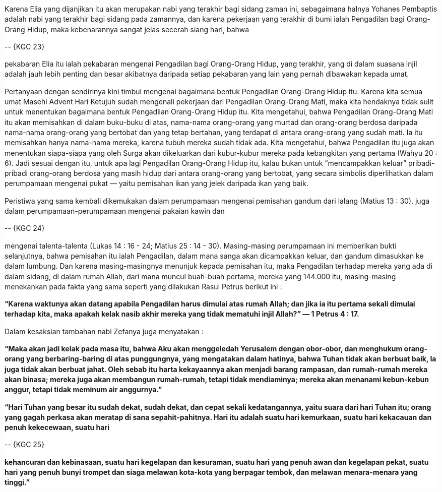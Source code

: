 Karena Elia yang dijanjikan itu akan merupakan nabi yang terakhir bagi sidang zaman ini, sebagaimana halnya Yohanes Pembaptis adalah nabi yang terakhir bagi sidang pada zamannya, dan karena pekerjaan yang terakhir di bumi ialah Pengadilan bagi Orang-Orang Hidup, maka kebenarannya sangat jelas secerah siang hari, bahwa

 -- {KGC 23}   
  
  pekabaran Elia itu ialah pekabaran mengenai Pengadilan bagi Orang-Orang Hidup, yang terakhir, yang di dalam suasana injil adalah jauh lebih penting dan besar akibatnya daripada setiap pekabaran yang lain yang pernah dibawakan kepada umat.

Pertanyaan dengan sendirinya kini timbul mengenai bagaimana bentuk Pengadilan Orang-Orang Hidup itu. Karena kita semua umat Masehi Advent Hari Ketujuh sudah mengenali pekerjaan dari Pengadilan Orang-Orang Mati, maka kita hendaknya tidak sulit untuk menentukan bagaimana bentuk Pengadilan Orang-Orang Hidup itu. Kita mengetahui, bahwa Pengadilan Orang-Orang Mati itu akan memisahkan di dalam buku-buku di atas, nama-nama orang-orang yang murtad dan orang-orang berdosa daripada nama-nama orang-orang yang bertobat dan yang tetap bertahan, yang terdapat di antara orang-orang yang sudah mati. Ia itu memisahkan hanya nama-nama mereka, karena tubuh mereka sudah tidak ada. Kita mengetahui, bahwa Pengadilan itu juga akan menentukan siapa-siapa yang oleh Surga akan dikeluarkan dari kubur-kubur mereka pada kebangkitan yang pertama (Wahyu 20 : 6). Jadi sesuai dengan itu, untuk apa lagi Pengadilan Orang-Orang Hidup itu, kalau bukan untuk “mencampakkan keluar” pribadi-pribadi orang-orang berdosa yang masih hidup dari antara orang-orang yang bertobat, yang secara simbolis diperlihatkan dalam perumpamaan mengenai pukat — yaitu pemisahan ikan yang jelek daripada ikan yang baik.

Peristiwa yang sama kembali dikemukakan dalam perumpamaan mengenai pemisahan gandum dari lalang (Matius 13 : 30), juga dalam perumpamaan-perumpamaan mengenai pakaian kawin dan

 -- {KGC 24}   
  
  mengenai talenta-talenta (Lukas 14 : 16 - 24; Matius 25 : 14 - 30). Masing-masing perumpamaan ini memberikan bukti selanjutnya, bahwa pemisahan itu ialah Pengadilan, dalam mana sanga akan dicampakkan keluar, dan gandum dimasukkan ke dalam lumbung. Dan karena masing-masingnya menunjuk kepada pemisahan itu, maka Pengadilan terhadap mereka yang ada di dalam sidang, di dalam rumah Allah, dari mana muncul buah-buah pertama, mereka yang 144.000 itu, masing-masing menekankan pada fakta yang sama seperti yang dilakukan Rasul Petrus berikut ini :

**“Karena waktunya akan datang apabila Pengadilan harus dimulai atas rumah Allah; dan jika ia itu pertama sekali dimulai terhadap kita, maka apakah kelak nasib akhir mereka yang tidak mematuhi injil Allah?” — 1 Petrus 4 : 17.**

Dalam kesaksian tambahan nabi Zefanya juga menyatakan :

**“Maka akan jadi kelak pada masa itu, bahwa Aku akan menggeledah Yerusalem dengan obor-obor, dan menghukum orang-orang yang berbaring-baring di atas punggungnya, yang mengatakan dalam hatinya, bahwa Tuhan tidak akan berbuat baik, Ia juga tidak akan berbuat jahat. Oleh sebab itu harta kekayaannya akan menjadi barang rampasan, dan rumah-rumah mereka akan binasa; mereka juga akan membangun rumah-rumah, tetapi tidak mendiaminya; mereka akan menanami kebun-kebun anggur, tetapi tidak meminum air anggurnya.”**

**“Hari Tuhan yang besar itu sudah dekat, sudah dekat, dan cepat sekali kedatangannya, yaitu suara dari hari Tuhan itu; orang yang gagah perkasa akan meratap di sana sepahit-pahitnya. Hari itu adalah suatu hari kemurkaan, suatu hari kekacauan dan penuh kekecewaan, suatu hari**

 -- {KGC 25}   
  
  **kehancuran dan kebinasaan, suatu hari kegelapan dan kesuraman, suatu hari yang penuh awan dan kegelapan pekat, suatu hari yang penuh bunyi trompet dan siaga melawan kota-kota yang berpagar tembok, dan melawan menara-menara yang tinggi.”**
